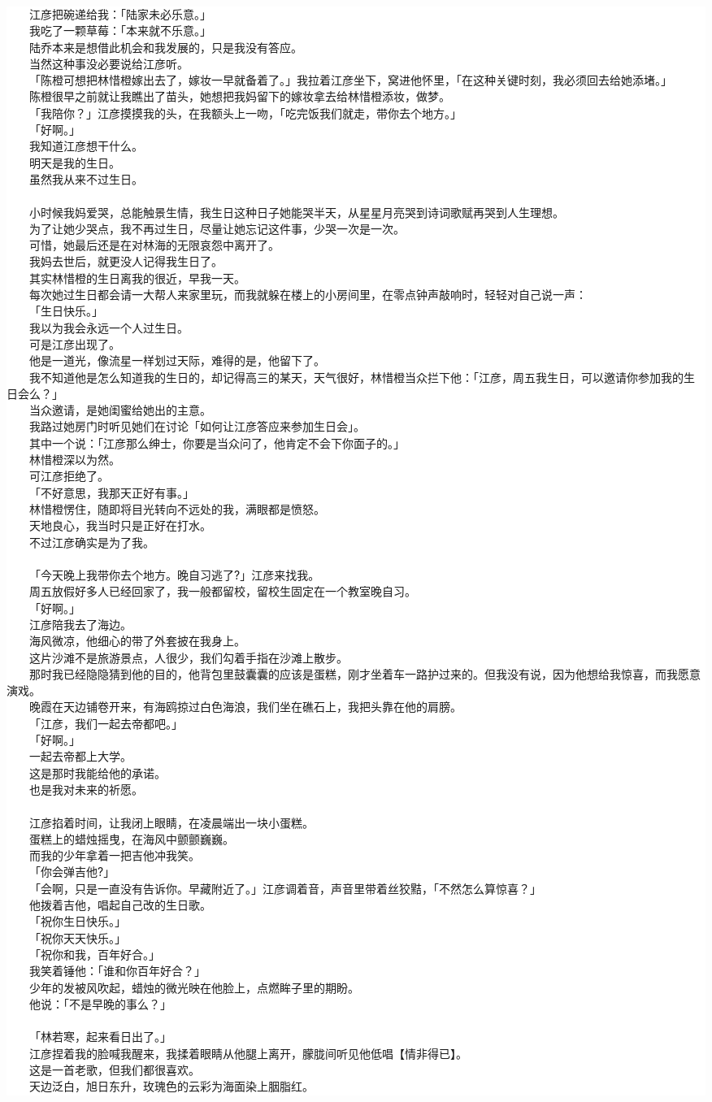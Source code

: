 &emsp;&emsp;江彦把碗递给我：「陆家未必乐意。」  
&emsp;&emsp;我吃了一颗草莓：「本来就不乐意。」  
&emsp;&emsp;陆乔本来是想借此机会和我发展的，只是我没有答应。  
&emsp;&emsp;当然这种事没必要说给江彦听。  
&emsp;&emsp;「陈橙可想把林惜橙嫁出去了，嫁妆一早就备着了。」我拉着江彦坐下，窝进他怀里，「在这种关键时刻，我必须回去给她添堵。」  
&emsp;&emsp;陈橙很早之前就让我瞧出了苗头，她想把我妈留下的嫁妆拿去给林惜橙添妆，做梦。  
&emsp;&emsp;「我陪你？」江彦摸摸我的头，在我额头上一吻，「吃完饭我们就走，带你去个地方。」  
&emsp;&emsp;「好啊。」  
&emsp;&emsp;我知道江彦想干什么。  
&emsp;&emsp;明天是我的生日。  
&emsp;&emsp;虽然我从来不过生日。  
&emsp;&emsp;　  
&emsp;&emsp;小时候我妈爱哭，总能触景生情，我生日这种日子她能哭半天，从星星月亮哭到诗词歌赋再哭到人生理想。  
&emsp;&emsp;为了让她少哭点，我不再过生日，尽量让她忘记这件事，少哭一次是一次。  
&emsp;&emsp;可惜，她最后还是在对林海的无限哀怨中离开了。  
&emsp;&emsp;我妈去世后，就更没人记得我生日了。  
&emsp;&emsp;其实林惜橙的生日离我的很近，早我一天。  
&emsp;&emsp;每次她过生日都会请一大帮人来家里玩，而我就躲在楼上的小房间里，在零点钟声敲响时，轻轻对自己说一声：  
&emsp;&emsp;「生日快乐。」  
&emsp;&emsp;我以为我会永远一个人过生日。  
&emsp;&emsp;可是江彦出现了。  
&emsp;&emsp;他是一道光，像流星一样划过天际，难得的是，他留下了。  
&emsp;&emsp;我不知道他是怎么知道我的生日的，却记得高三的某天，天气很好，林惜橙当众拦下他：「江彦，周五我生日，可以邀请你参加我的生日会么？」  
&emsp;&emsp;当众邀请，是她闺蜜给她出的主意。  
&emsp;&emsp;我路过她房门时听见她们在讨论「如何让江彦答应来参加生日会」。  
&emsp;&emsp;其中一个说：「江彦那么绅士，你要是当众问了，他肯定不会下你面子的。」  
&emsp;&emsp;林惜橙深以为然。  
&emsp;&emsp;可江彦拒绝了。  
&emsp;&emsp;「不好意思，我那天正好有事。」  
&emsp;&emsp;林惜橙愣住，随即将目光转向不远处的我，满眼都是愤怒。  
&emsp;&emsp;天地良心，我当时只是正好在打水。  
&emsp;&emsp;不过江彦确实是为了我。  
&emsp;&emsp;　  
&emsp;&emsp;「今天晚上我带你去个地方。晚自习逃了?」江彦来找我。  
&emsp;&emsp;周五放假好多人已经回家了，我一般都留校，留校生固定在一个教室晚自习。  
&emsp;&emsp;「好啊。」  
&emsp;&emsp;江彦陪我去了海边。  
&emsp;&emsp;海风微凉，他细心的带了外套披在我身上。  
&emsp;&emsp;这片沙滩不是旅游景点，人很少，我们勾着手指在沙滩上散步。  
&emsp;&emsp;那时我已经隐隐猜到他的目的，他背包里鼓囊囊的应该是蛋糕，刚才坐着车一路护过来的。但我没有说，因为他想给我惊喜，而我愿意演戏。  
&emsp;&emsp;晚霞在天边铺卷开来，有海鸥掠过白色海浪，我们坐在礁石上，我把头靠在他的肩膀。  
&emsp;&emsp;「江彦，我们一起去帝都吧。」  
&emsp;&emsp;「好啊。」  
&emsp;&emsp;一起去帝都上大学。  
&emsp;&emsp;这是那时我能给他的承诺。  
&emsp;&emsp;也是我对未来的祈愿。  
&emsp;&emsp;　  
&emsp;&emsp;江彦掐着时间，让我闭上眼睛，在凌晨端出一块小蛋糕。  
&emsp;&emsp;蛋糕上的蜡烛摇曳，在海风中颤颤巍巍。  
&emsp;&emsp;而我的少年拿着一把吉他冲我笑。  
&emsp;&emsp;「你会弹吉他?」  
&emsp;&emsp;「会啊，只是一直没有告诉你。早藏附近了。」江彦调着音，声音里带着丝狡黠，「不然怎么算惊喜？」  
&emsp;&emsp;他拨着吉他，唱起自己改的生日歌。  
&emsp;&emsp;「祝你生日快乐。」  
&emsp;&emsp;「祝你天天快乐。」  
&emsp;&emsp;「祝你和我，百年好合。」  
&emsp;&emsp;我笑着锤他：「谁和你百年好合？」  
&emsp;&emsp;少年的发被风吹起，蜡烛的微光映在他脸上，点燃眸子里的期盼。  
&emsp;&emsp;他说：「不是早晚的事么？」  
&emsp;&emsp;　  
&emsp;&emsp;「林若寒，起来看日出了。」  
&emsp;&emsp;江彦捏着我的脸喊我醒来，我揉着眼睛从他腿上离开，朦胧间听见他低唱【情非得已】。  
&emsp;&emsp;这是一首老歌，但我们都很喜欢。  
&emsp;&emsp;天边泛白，旭日东升，玫瑰色的云彩为海面染上胭脂红。  